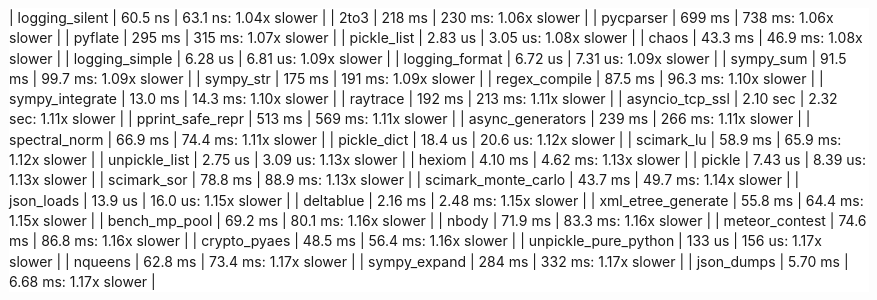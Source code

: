 | logging_silent             | 60.5 ns                                                     | 63.1 ns: 1.04x slower                                                      |
| 2to3                       | 218 ms                                                      | 230 ms: 1.06x slower                                                       |
| pycparser                  | 699 ms                                                      | 738 ms: 1.06x slower                                                       |
| pyflate                    | 295 ms                                                      | 315 ms: 1.07x slower                                                       |
| pickle_list                | 2.83 us                                                     | 3.05 us: 1.08x slower                                                      |
| chaos                      | 43.3 ms                                                     | 46.9 ms: 1.08x slower                                                      |
| logging_simple             | 6.28 us                                                     | 6.81 us: 1.09x slower                                                      |
| logging_format             | 6.72 us                                                     | 7.31 us: 1.09x slower                                                      |
| sympy_sum                  | 91.5 ms                                                     | 99.7 ms: 1.09x slower                                                      |
| sympy_str                  | 175 ms                                                      | 191 ms: 1.09x slower                                                       |
| regex_compile              | 87.5 ms                                                     | 96.3 ms: 1.10x slower                                                      |
| sympy_integrate            | 13.0 ms                                                     | 14.3 ms: 1.10x slower                                                      |
| raytrace                   | 192 ms                                                      | 213 ms: 1.11x slower                                                       |
| asyncio_tcp_ssl            | 2.10 sec                                                    | 2.32 sec: 1.11x slower                                                     |
| pprint_safe_repr           | 513 ms                                                      | 569 ms: 1.11x slower                                                       |
| async_generators           | 239 ms                                                      | 266 ms: 1.11x slower                                                       |
| spectral_norm              | 66.9 ms                                                     | 74.4 ms: 1.11x slower                                                      |
| pickle_dict                | 18.4 us                                                     | 20.6 us: 1.12x slower                                                      |
| scimark_lu                 | 58.9 ms                                                     | 65.9 ms: 1.12x slower                                                      |
| unpickle_list              | 2.75 us                                                     | 3.09 us: 1.13x slower                                                      |
| hexiom                     | 4.10 ms                                                     | 4.62 ms: 1.13x slower                                                      |
| pickle                     | 7.43 us                                                     | 8.39 us: 1.13x slower                                                      |
| scimark_sor                | 78.8 ms                                                     | 88.9 ms: 1.13x slower                                                      |
| scimark_monte_carlo        | 43.7 ms                                                     | 49.7 ms: 1.14x slower                                                      |
| json_loads                 | 13.9 us                                                     | 16.0 us: 1.15x slower                                                      |
| deltablue                  | 2.16 ms                                                     | 2.48 ms: 1.15x slower                                                      |
| xml_etree_generate         | 55.8 ms                                                     | 64.4 ms: 1.15x slower                                                      |
| bench_mp_pool              | 69.2 ms                                                     | 80.1 ms: 1.16x slower                                                      |
| nbody                      | 71.9 ms                                                     | 83.3 ms: 1.16x slower                                                      |
| meteor_contest             | 74.6 ms                                                     | 86.8 ms: 1.16x slower                                                      |
| crypto_pyaes               | 48.5 ms                                                     | 56.4 ms: 1.16x slower                                                      |
| unpickle_pure_python       | 133 us                                                      | 156 us: 1.17x slower                                                       |
| nqueens                    | 62.8 ms                                                     | 73.4 ms: 1.17x slower                                                      |
| sympy_expand               | 284 ms                                                      | 332 ms: 1.17x slower                                                       |
| json_dumps                 | 5.70 ms                                                     | 6.68 ms: 1.17x slower                                                      |